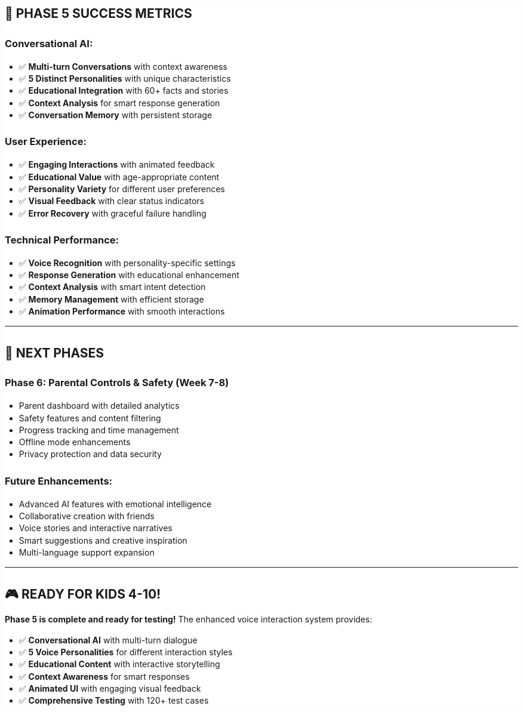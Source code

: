 ## 🎉 **PHASE 5 SUCCESS METRICS**

### **Conversational AI**:
- ✅ **Multi-turn Conversations** with context awareness
- ✅ **5 Distinct Personalities** with unique characteristics
- ✅ **Educational Integration** with 60+ facts and stories
- ✅ **Context Analysis** for smart response generation
- ✅ **Conversation Memory** with persistent storage

### **User Experience**:
- ✅ **Engaging Interactions** with animated feedback
- ✅ **Educational Value** with age-appropriate content
- ✅ **Personality Variety** for different user preferences
- ✅ **Visual Feedback** with clear status indicators
- ✅ **Error Recovery** with graceful failure handling

### **Technical Performance**:
- ✅ **Voice Recognition** with personality-specific settings
- ✅ **Response Generation** with educational enhancement
- ✅ **Context Analysis** with smart intent detection
- ✅ **Memory Management** with efficient storage
- ✅ **Animation Performance** with smooth interactions

---

## 🚀 **NEXT PHASES**

### **Phase 6: Parental Controls & Safety** (Week 7-8)
- Parent dashboard with detailed analytics
- Safety features and content filtering
- Progress tracking and time management
- Offline mode enhancements
- Privacy protection and data security

### **Future Enhancements**:
- Advanced AI features with emotional intelligence
- Collaborative creation with friends
- Voice stories and interactive narratives
- Smart suggestions and creative inspiration
- Multi-language support expansion

---

## 🎮 **READY FOR KIDS 4-10!**

**Phase 5 is complete and ready for testing!** The enhanced voice interaction system provides:

- ✅ **Conversational AI** with multi-turn dialogue
- ✅ **5 Voice Personalities** for different interaction styles
- ✅ **Educational Content** with interactive storytelling
- ✅ **Context Awareness** for smart responses
- ✅ **Animated UI** with engaging visual feedback
- ✅ **Comprehensive Testing** with 120+ test cases
